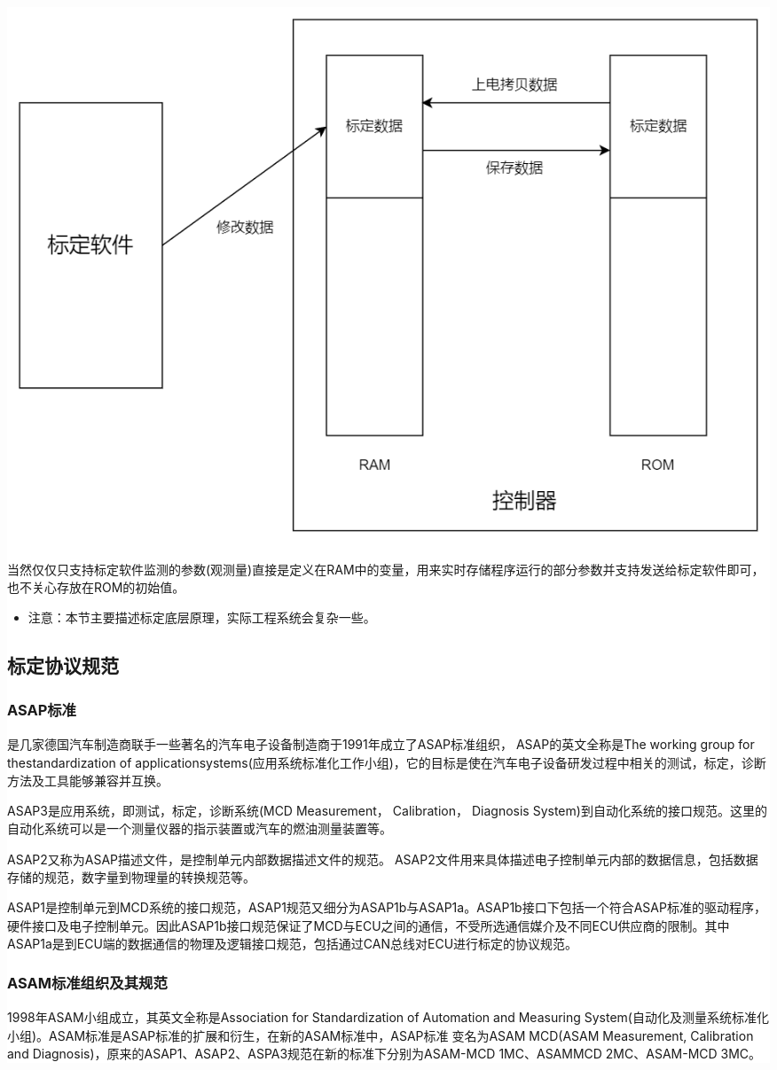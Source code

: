 ![原理](/image/asap/theory.png)

当然仅仅只支持标定软件监测的参数(观测量)直接是定义在RAM中的变量，用来实时存储程序运行的部分参数并支持发送给标定软件即可，也不关心存放在ROM的初始值。

- 注意：本节主要描述标定底层原理，实际工程系统会复杂一些。

## 标定协议规范

### ASAP标准
是几家德国汽车制造商联手一些著名的汽车电子设备制造商于1991年成立了ASAP标准组织， ASAP的英文全称是The working group for thestandardization of applicationsystems(应用系统标准化工作小组)，它的目标是使在汽车电子设备研发过程中相关的测试，标定，诊断方法及工具能够兼容并互换。

ASAP3是应用系统，即测试，标定，诊断系统(MCD Measurement， Calibration， Diagnosis System)到自动化系统的接口规范。这里的自动化系统可以是一个测量仪器的指示装置或汽车的燃油测量装置等。

ASAP2又称为ASAP描述文件，是控制单元内部数据描述文件的规范。 ASAP2文件用来具体描述电子控制单元内部的数据信息，包括数据存储的规范，数字量到物理量的转换规范等。

ASAP1是控制单元到MCD系统的接口规范，ASAP1规范又细分为ASAP1b与ASAP1a。ASAP1b接口下包括一个符合ASAP标准的驱动程序，硬件接口及电子控制单元。因此ASAP1b接口规范保证了MCD与ECU之间的通信，不受所选通信媒介及不同ECU供应商的限制。其中ASAP1a是到ECU端的数据通信的物理及逻辑接口规范，包括通过CAN总线对ECU进行标定的协议规范。

### ASAM标准组织及其规范
1998年ASAM小组成立，其英文全称是Association for Standardization of Automation and Measuring System(自动化及测量系统标准化小组)。ASAM标准是ASAP标准的扩展和衍生，在新的ASAM标准中，ASAP标准 变名为ASAM MCD(ASAM Measurement, Calibration and Diagnosis)，原来的ASAP1、ASAP2、ASPA3规范在新的标准下分别为ASAM-MCD 1MC、ASAMMCD 2MC、ASAM-MCD 3MC。
